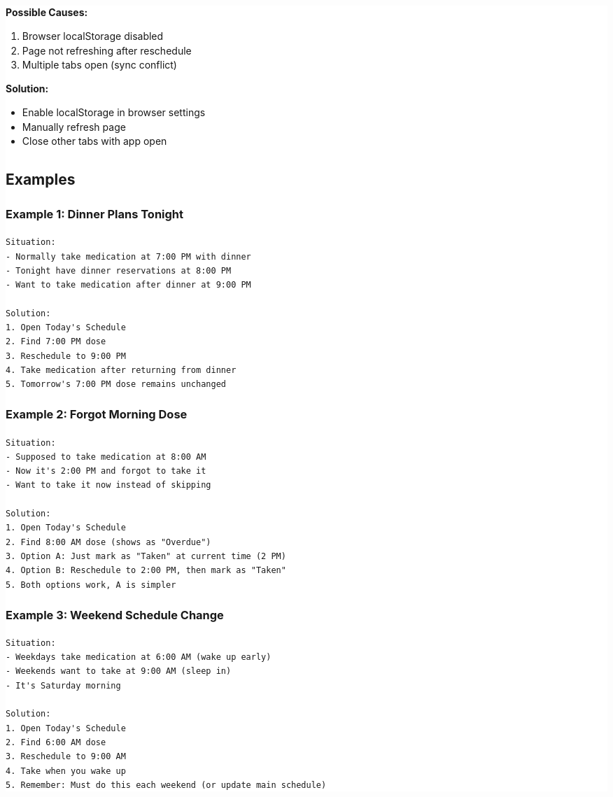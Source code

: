 **Possible Causes:**

1. Browser localStorage disabled
2. Page not refreshing after reschedule
3. Multiple tabs open (sync conflict)

**Solution:**

- Enable localStorage in browser settings
- Manually refresh page
- Close other tabs with app open

## Examples

### Example 1: Dinner Plans Tonight

```
Situation:
- Normally take medication at 7:00 PM with dinner
- Tonight have dinner reservations at 8:00 PM
- Want to take medication after dinner at 9:00 PM

Solution:
1. Open Today's Schedule
2. Find 7:00 PM dose
3. Reschedule to 9:00 PM
4. Take medication after returning from dinner
5. Tomorrow's 7:00 PM dose remains unchanged
```

### Example 2: Forgot Morning Dose

```
Situation:
- Supposed to take medication at 8:00 AM
- Now it's 2:00 PM and forgot to take it
- Want to take it now instead of skipping

Solution:
1. Open Today's Schedule
2. Find 8:00 AM dose (shows as "Overdue")
3. Option A: Just mark as "Taken" at current time (2 PM)
4. Option B: Reschedule to 2:00 PM, then mark as "Taken"
5. Both options work, A is simpler
```

### Example 3: Weekend Schedule Change

```
Situation:
- Weekdays take medication at 6:00 AM (wake up early)
- Weekends want to take at 9:00 AM (sleep in)
- It's Saturday morning

Solution:
1. Open Today's Schedule
2. Find 6:00 AM dose
3. Reschedule to 9:00 AM
4. Take when you wake up
5. Remember: Must do this each weekend (or update main schedule)
```
